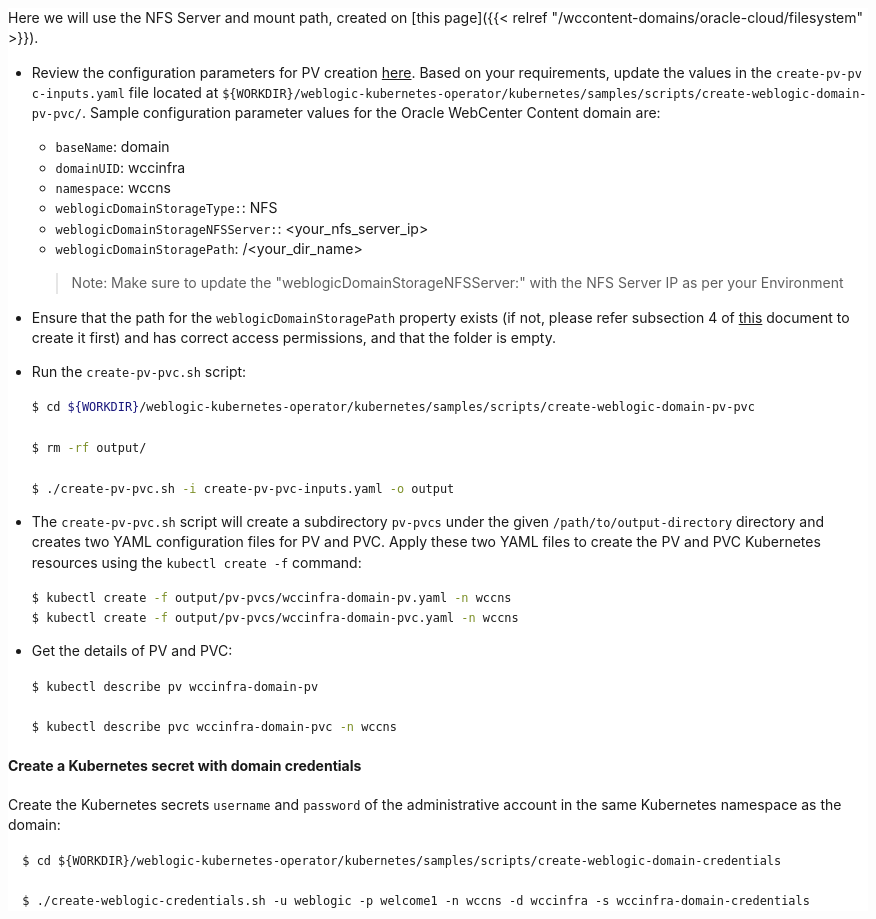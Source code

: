    Here we will use the NFS Server and mount path, created on [this page]({{< relref "/wccontent-domains/oracle-cloud/filesystem" >}}).

  * Review the configuration parameters for PV creation [here](https://oracle.github.io/weblogic-kubernetes-operator/samples/storage/#configuration-parameters). Based on your requirements, update the values in the `create-pv-pvc-inputs.yaml` file located at `${WORKDIR}/weblogic-kubernetes-operator/kubernetes/samples/scripts/create-weblogic-domain-pv-pvc/`. Sample configuration parameter values for the Oracle WebCenter Content domain are:
    * `baseName`: domain
    * `domainUID`: wccinfra
    * `namespace`: wccns    
	* `weblogicDomainStorageType:`: NFS
	* `weblogicDomainStorageNFSServer:`: <your_nfs_server_ip>
    * `weblogicDomainStoragePath`: /<your_dir_name>
    > Note: Make sure to update the "weblogicDomainStorageNFSServer:" with the NFS Server IP as per your Environment	

  * Ensure that the path for the `weblogicDomainStoragePath` property exists (if not, please refer subsection 4 of [this](https://oracle.github.io/fmw-kubernetes/wccontent-domains/appendix/quickstart-deployment-guide/#61-prepare-for-an-oracle-webcenter-content-domain) document to create it first) and
    has correct access permissions, and that the folder is empty.
  
  * Run the `create-pv-pvc.sh` script:
    ```bash
    $ cd ${WORKDIR}/weblogic-kubernetes-operator/kubernetes/samples/scripts/create-weblogic-domain-pv-pvc
    
	$ rm -rf output/
		
	$ ./create-pv-pvc.sh -i create-pv-pvc-inputs.yaml -o output    
	```
  * The `create-pv-pvc.sh` script will create a subdirectory `pv-pvcs` under the given `/path/to/output-directory` directory and creates two YAML configuration files for PV and PVC. Apply these two YAML files to create the PV and PVC Kubernetes resources using the `kubectl create -f` command:
    ```bash
    $ kubectl create -f output/pv-pvcs/wccinfra-domain-pv.yaml -n wccns
	$ kubectl create -f output/pv-pvcs/wccinfra-domain-pvc.yaml -n wccns
    ```
  * Get the details of PV and PVC: 
    ```bash
    $ kubectl describe pv wccinfra-domain-pv
	
	$ kubectl describe pvc wccinfra-domain-pvc -n wccns
    ```
#### Create a Kubernetes secret with domain credentials

   Create the Kubernetes secrets `username` and `password` of the administrative account in the same Kubernetes namespace as the domain:

  ```
    $ cd ${WORKDIR}/weblogic-kubernetes-operator/kubernetes/samples/scripts/create-weblogic-domain-credentials
    
	$ ./create-weblogic-credentials.sh -u weblogic -p welcome1 -n wccns -d wccinfra -s wccinfra-domain-credentials
  ```
